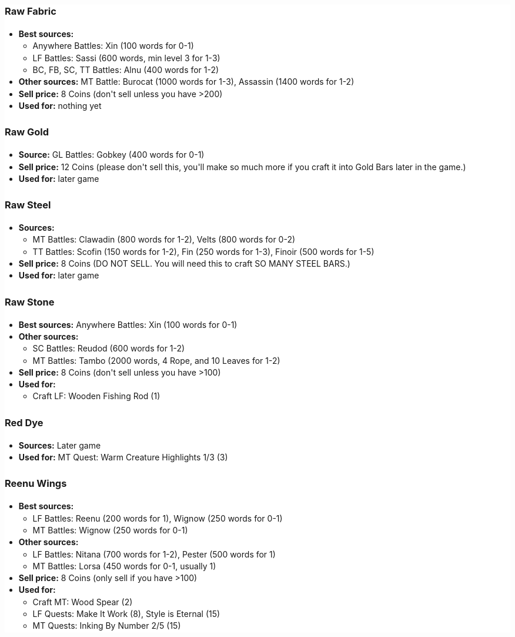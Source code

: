### Raw Fabric

- **Best sources:** 
  - Anywhere Battles: Xin (100 words for 0-1)
  - LF Battles: Sassi (600 words, min level 3 for 1-3)
  - BC, FB, SC, TT Battles: Alnu (400 words for 1-2)
- **Other sources:** MT Battle: Burocat (1000 words for 1-3), Assassin (1400 words for 1-2)
- **Sell price:** 8 Coins (don't sell unless you have >200)
- **Used for:** nothing yet

### Raw Gold

- **Source:** GL Battles: Gobkey (400 words for 0-1)
- **Sell price:** 12 Coins (please don't sell this, you'll make so much more if you craft it into Gold Bars later in the game.)
- **Used for:** later game

### Raw Steel

- **Sources:** 
  - MT Battles: Clawadin (800 words for 1-2), Velts (800 words for 0-2)
  - TT Battles: Scofin (150 words for 1-2), Fin (250 words for 1-3), Finoir (500 words for 1-5)
- **Sell price:** 8 Coins (DO NOT SELL. You will need this to craft SO MANY STEEL BARS.)
- **Used for:** later game

### Raw Stone

- **Best sources:** Anywhere Battles: Xin (100 words for 0-1) 
- **Other sources:** 
  - SC Battles: Reudod (600 words for 1-2)
  - MT Battles: Tambo (2000 words, 4 Rope, and 10 Leaves for 1-2)
- **Sell price:** 8 Coins (don't sell unless you have >100)
- **Used for:** 
  - Craft LF: Wooden Fishing Rod (1)

### Red Dye

- **Sources:** Later game
- **Used for:** MT Quest: Warm Creature Highlights 1/3 (3)

### Reenu Wings

- **Best sources:** 
  - LF Battles: Reenu (200 words for 1), Wignow (250 words for 0-1)
  - MT Battles: Wignow (250 words for 0-1)
- **Other sources:** 
  - LF Battles: Nitana (700 words for 1-2), Pester (500 words for 1)
  - MT Battles: Lorsa (450 words for 0-1, usually 1)
- **Sell price:** 8 Coins (only sell if you have >100)
- **Used for:** 
  - Craft MT: Wood Spear (2)
  - LF Quests: Make It Work (8), Style is Eternal (15)
  - MT Quests: Inking By Number 2/5 (15)
